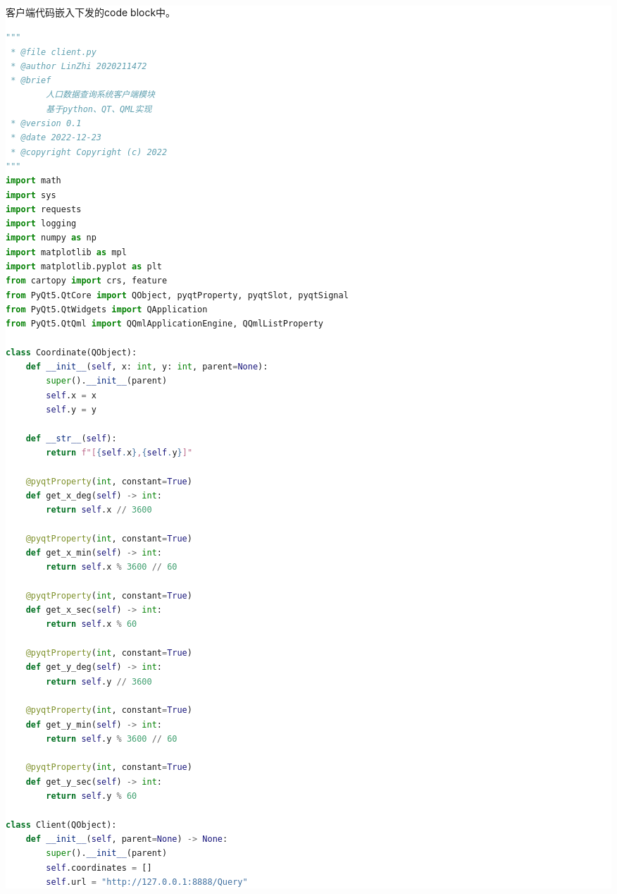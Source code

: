 客户端代码嵌入下发的code block中。

```python
"""
 * @file client.py
 * @author LinZhi 2020211472
 * @brief
        人口数据查询系统客户端模块
        基于python、QT、QML实现
 * @version 0.1
 * @date 2022-12-23
 * @copyright Copyright (c) 2022
"""
import math
import sys
import requests
import logging
import numpy as np
import matplotlib as mpl
import matplotlib.pyplot as plt
from cartopy import crs, feature
from PyQt5.QtCore import QObject, pyqtProperty, pyqtSlot, pyqtSignal
from PyQt5.QtWidgets import QApplication
from PyQt5.QtQml import QQmlApplicationEngine, QQmlListProperty

class Coordinate(QObject):
    def __init__(self, x: int, y: int, parent=None):
        super().__init__(parent)
        self.x = x
        self.y = y

    def __str__(self):
        return f"[{self.x},{self.y}]"

    @pyqtProperty(int, constant=True)
    def get_x_deg(self) -> int:
        return self.x // 3600

    @pyqtProperty(int, constant=True)
    def get_x_min(self) -> int:
        return self.x % 3600 // 60

    @pyqtProperty(int, constant=True)
    def get_x_sec(self) -> int:
        return self.x % 60

    @pyqtProperty(int, constant=True)
    def get_y_deg(self) -> int:
        return self.y // 3600

    @pyqtProperty(int, constant=True)
    def get_y_min(self) -> int:
        return self.y % 3600 // 60

    @pyqtProperty(int, constant=True)
    def get_y_sec(self) -> int:
        return self.y % 60

class Client(QObject):
    def __init__(self, parent=None) -> None:
        super().__init__(parent)
        self.coordinates = []
        self.url = "http://127.0.0.1:8888/Query"

```
